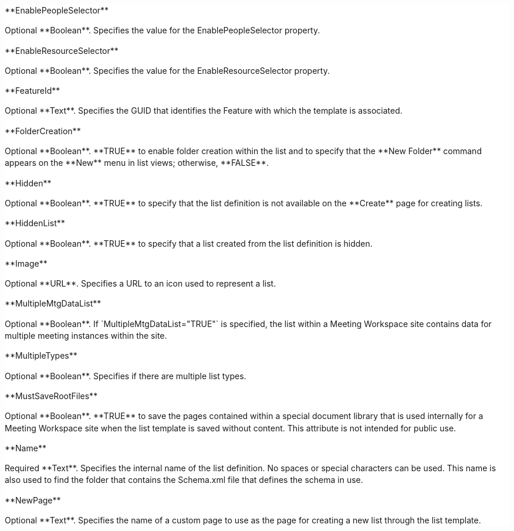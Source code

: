 <tr class="even">
<td align="left"><p>**EnablePeopleSelector**</p></td>
<td align="left"><p>Optional **Boolean**. Specifies the value for the <span sdata="cer" target="P:Microsoft.SharePoint.SPList.EnablePeopleSelector"><span class="nolink">EnablePeopleSelector</span></span> property.</p></td>
</tr>
<tr class="odd">
<td align="left"><p>**EnableResourceSelector**</p></td>
<td align="left"><p>Optional **Boolean**. Specifies the value for the <span sdata="cer" target="P:Microsoft.SharePoint.SPList.EnableResourceSelector"><span class="nolink">EnableResourceSelector</span></span> property.</p></td>
</tr>
<tr class="even">
<td align="left"><p>**FeatureId**</p></td>
<td align="left"><p>Optional **Text**. Specifies the GUID that identifies the Feature with which the template is associated.</p></td>
</tr>
<tr class="odd">
<td align="left"><p>**FolderCreation**</p></td>
<td align="left"><p>Optional **Boolean**. **TRUE** to enable folder creation within the list and to specify that the **New Folder** command appears on the **New** menu in list views; otherwise, **FALSE**.</p></td>
</tr>
<tr class="even">
<td align="left"><p>**Hidden**</p></td>
<td align="left"><p>Optional **Boolean**. **TRUE** to specify that the list definition is not available on the **Create** page for creating lists.</p></td>
</tr>
<tr class="odd">
<td align="left"><p>**HiddenList**</p></td>
<td align="left"><p>Optional **Boolean**. **TRUE** to specify that a list created from the list definition is hidden.</p></td>
</tr>
<tr class="even">
<td align="left"><p>**Image**</p></td>
<td align="left"><p>Optional **URL**. Specifies a URL to an icon used to represent a list.</p></td>
</tr>
<tr class="odd">
<td align="left"><p>**MultipleMtgDataList**</p></td>
<td align="left"><p>Optional **Boolean**. If `MultipleMtgDataList="TRUE"` is specified, the list within a Meeting Workspace site contains data for multiple meeting instances within the site.</p></td>
</tr>
<tr class="even">
<td align="left"><p>**MultipleTypes**</p></td>
<td align="left"><p>Optional **Boolean**. Specifies if there are multiple list types.</p></td>
</tr>
<tr class="odd">
<td align="left"><p>**MustSaveRootFiles**</p></td>
<td align="left"><p>Optional **Boolean**. **TRUE** to save the pages contained within a special document library that is used internally for a Meeting Workspace site when the list template is saved without content. This attribute is not intended for public use.</p></td>
</tr>
<tr class="even">
<td align="left"><p>**Name**</p></td>
<td align="left"><p>Required **Text**. Specifies the internal name of the list definition. No spaces or special characters can be used. This name is also used to find the folder that contains the Schema.xml file that defines the schema in use.</p></td>
</tr>
<tr class="odd">
<td align="left"><p>**NewPage**</p></td>
<td align="left"><p>Optional **Text**. Specifies the name of a custom page to use as the page for creating a new list through the list template.</p></td>
</tr>
<tr class="even">
